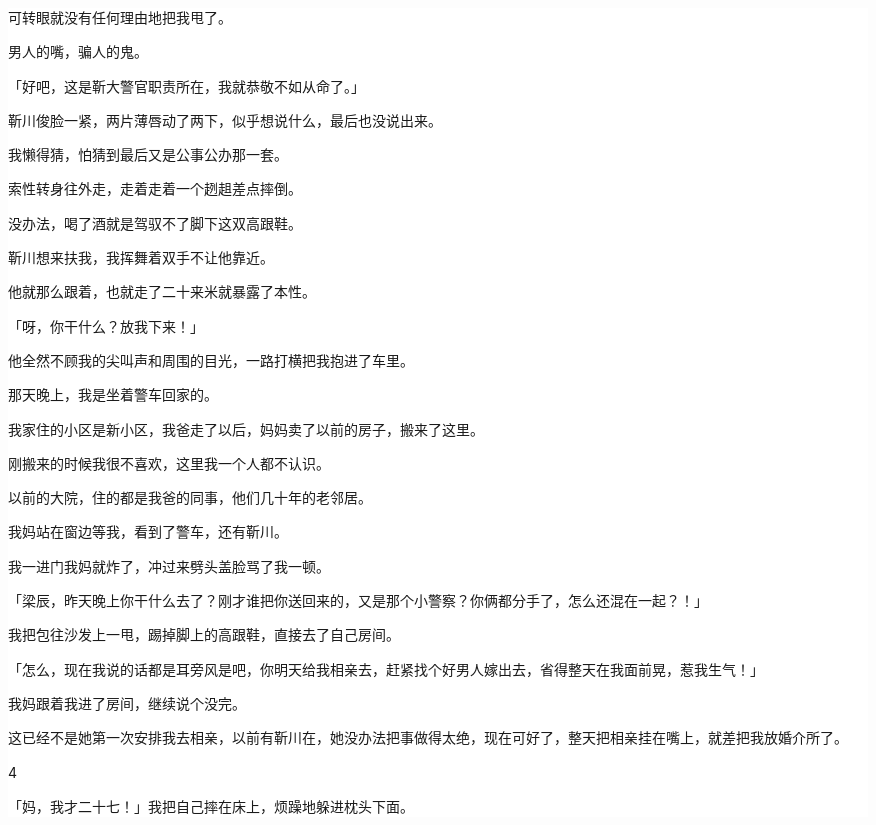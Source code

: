 
可转眼就没有任何理由地把我甩了。


男人的嘴，骗人的鬼。


「好吧，这是靳大警官职责所在，我就恭敬不如从命了。」


靳川俊脸一紧，两片薄唇动了两下，似乎想说什么，最后也没说出来。


我懒得猜，怕猜到最后又是公事公办那一套。


索性转身往外走，走着走着一个趔趄差点摔倒。


没办法，喝了酒就是驾驭不了脚下这双高跟鞋。


靳川想来扶我，我挥舞着双手不让他靠近。


他就那么跟着，也就走了二十来米就暴露了本性。


「呀，你干什么？放我下来！」


他全然不顾我的尖叫声和周围的目光，一路打横把我抱进了车里。


那天晚上，我是坐着警车回家的。


我家住的小区是新小区，我爸走了以后，妈妈卖了以前的房子，搬来了这里。


刚搬来的时候我很不喜欢，这里我一个人都不认识。


以前的大院，住的都是我爸的同事，他们几十年的老邻居。


我妈站在窗边等我，看到了警车，还有靳川。


我一进门我妈就炸了，冲过来劈头盖脸骂了我一顿。


「梁辰，昨天晚上你干什么去了？刚才谁把你送回来的，又是那个小警察？你俩都分手了，怎么还混在一起？！」


我把包往沙发上一甩，踢掉脚上的高跟鞋，直接去了自己房间。


「怎么，现在我说的话都是耳旁风是吧，你明天给我相亲去，赶紧找个好男人嫁出去，省得整天在我面前晃，惹我生气！」


我妈跟着我进了房间，继续说个没完。


这已经不是她第一次安排我去相亲，以前有靳川在，她没办法把事做得太绝，现在可好了，整天把相亲挂在嘴上，就差把我放婚介所了。


4


「妈，我才二十七！」我把自己摔在床上，烦躁地躲进枕头下面。

